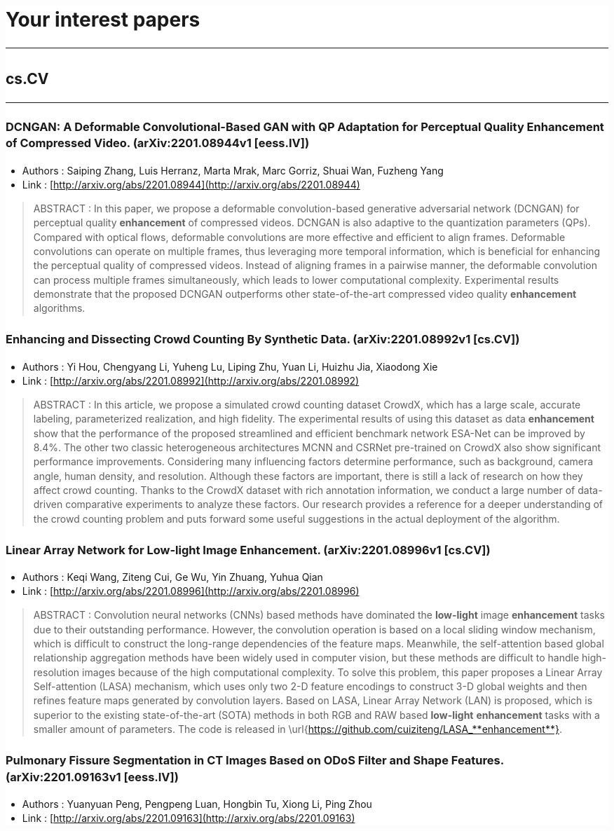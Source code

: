 # Your interest papers
---
## cs.CV
---
### DCNGAN: A Deformable Convolutional-Based GAN with QP Adaptation for Perceptual Quality **Enhancement** of Compressed Video. (arXiv:2201.08944v1 [eess.IV])
- Authors : Saiping Zhang, Luis Herranz, Marta Mrak, Marc Gorriz, Shuai Wan, Fuzheng Yang
- Link : [http://arxiv.org/abs/2201.08944](http://arxiv.org/abs/2201.08944)
> ABSTRACT  :  In this paper, we propose a deformable convolution-based generative adversarial network (DCNGAN) for perceptual quality **enhancement** of compressed videos. DCNGAN is also adaptive to the quantization parameters (QPs). Compared with optical flows, deformable convolutions are more effective and efficient to align frames. Deformable convolutions can operate on multiple frames, thus leveraging more temporal information, which is beneficial for enhancing the perceptual quality of compressed videos. Instead of aligning frames in a pairwise manner, the deformable convolution can process multiple frames simultaneously, which leads to lower computational complexity. Experimental results demonstrate that the proposed DCNGAN outperforms other state-of-the-art compressed video quality **enhancement** algorithms.  
### Enhancing and Dissecting Crowd Counting By Synthetic Data. (arXiv:2201.08992v1 [cs.CV])
- Authors : Yi Hou, Chengyang Li, Yuheng Lu, Liping Zhu, Yuan Li, Huizhu Jia, Xiaodong Xie
- Link : [http://arxiv.org/abs/2201.08992](http://arxiv.org/abs/2201.08992)
> ABSTRACT  :  In this article, we propose a simulated crowd counting dataset CrowdX, which has a large scale, accurate labeling, parameterized realization, and high fidelity. The experimental results of using this dataset as data **enhancement** show that the performance of the proposed streamlined and efficient benchmark network ESA-Net can be improved by 8.4\%. The other two classic heterogeneous architectures MCNN and CSRNet pre-trained on CrowdX also show significant performance improvements. Considering many influencing factors determine performance, such as background, camera angle, human density, and resolution. Although these factors are important, there is still a lack of research on how they affect crowd counting. Thanks to the CrowdX dataset with rich annotation information, we conduct a large number of data-driven comparative experiments to analyze these factors. Our research provides a reference for a deeper understanding of the crowd counting problem and puts forward some useful suggestions in the actual deployment of the algorithm.  
### Linear Array Network for Low-light Image **Enhancement**. (arXiv:2201.08996v1 [cs.CV])
- Authors : Keqi Wang, Ziteng Cui, Ge Wu, Yin Zhuang, Yuhua Qian
- Link : [http://arxiv.org/abs/2201.08996](http://arxiv.org/abs/2201.08996)
> ABSTRACT  :  Convolution neural networks (CNNs) based methods have dominated the **low-light** image **enhancement** tasks due to their outstanding performance. However, the convolution operation is based on a local sliding window mechanism, which is difficult to construct the long-range dependencies of the feature maps. Meanwhile, the self-attention based global relationship aggregation methods have been widely used in computer vision, but these methods are difficult to handle high-resolution images because of the high computational complexity. To solve this problem, this paper proposes a Linear Array Self-attention (LASA) mechanism, which uses only two 2-D feature encodings to construct 3-D global weights and then refines feature maps generated by convolution layers. Based on LASA, Linear Array Network (LAN) is proposed, which is superior to the existing state-of-the-art (SOTA) methods in both RGB and RAW based **low-light** **enhancement** tasks with a smaller amount of parameters. The code is released in \url{https://github.com/cuiziteng/LASA_**enhancement**}.  
### Pulmonary Fissure Segmentation in CT Images Based on ODoS Filter and Shape Features. (arXiv:2201.09163v1 [eess.IV])
- Authors : Yuanyuan Peng, Pengpeng Luan, Hongbin Tu, Xiong Li, Ping Zhou
- Link : [http://arxiv.org/abs/2201.09163](http://arxiv.org/abs/2201.09163)